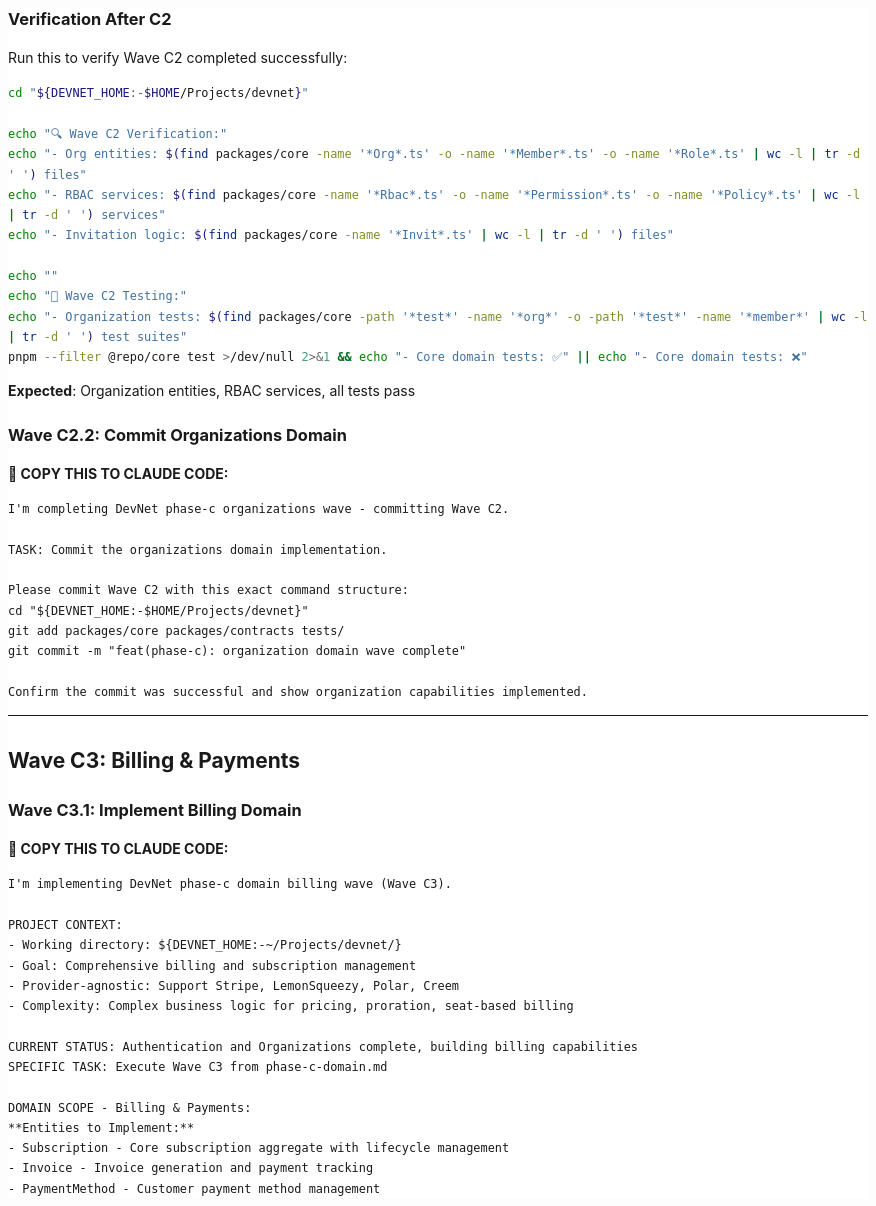 ### Verification After C2

Run this to verify Wave C2 completed successfully:

```bash
cd "${DEVNET_HOME:-$HOME/Projects/devnet}"

echo "🔍 Wave C2 Verification:"
echo "- Org entities: $(find packages/core -name '*Org*.ts' -o -name '*Member*.ts' -o -name '*Role*.ts' | wc -l | tr -d ' ') files"
echo "- RBAC services: $(find packages/core -name '*Rbac*.ts' -o -name '*Permission*.ts' -o -name '*Policy*.ts' | wc -l | tr -d ' ') services"
echo "- Invitation logic: $(find packages/core -name '*Invit*.ts' | wc -l | tr -d ' ') files"

echo ""
echo "🧪 Wave C2 Testing:"
echo "- Organization tests: $(find packages/core -path '*test*' -name '*org*' -o -path '*test*' -name '*member*' | wc -l | tr -d ' ') test suites"
pnpm --filter @repo/core test >/dev/null 2>&1 && echo "- Core domain tests: ✅" || echo "- Core domain tests: ❌"
```

**Expected**: Organization entities, RBAC services, all tests pass

### Wave C2.2: Commit Organizations Domain

**🔗 COPY THIS TO CLAUDE CODE:**

```
I'm completing DevNet phase-c organizations wave - committing Wave C2.

TASK: Commit the organizations domain implementation.

Please commit Wave C2 with this exact command structure:
cd "${DEVNET_HOME:-$HOME/Projects/devnet}"
git add packages/core packages/contracts tests/
git commit -m "feat(phase-c): organization domain wave complete"

Confirm the commit was successful and show organization capabilities implemented.
```

---

## Wave C3: Billing & Payments

### Wave C3.1: Implement Billing Domain

**🔗 COPY THIS TO CLAUDE CODE:**

```
I'm implementing DevNet phase-c domain billing wave (Wave C3).

PROJECT CONTEXT:
- Working directory: ${DEVNET_HOME:-~/Projects/devnet/}
- Goal: Comprehensive billing and subscription management
- Provider-agnostic: Support Stripe, LemonSqueezy, Polar, Creem
- Complexity: Complex business logic for pricing, proration, seat-based billing

CURRENT STATUS: Authentication and Organizations complete, building billing capabilities
SPECIFIC TASK: Execute Wave C3 from phase-c-domain.md

DOMAIN SCOPE - Billing & Payments:
**Entities to Implement:**
- Subscription - Core subscription aggregate with lifecycle management
- Invoice - Invoice generation and payment tracking
- PaymentMethod - Customer payment method management
```